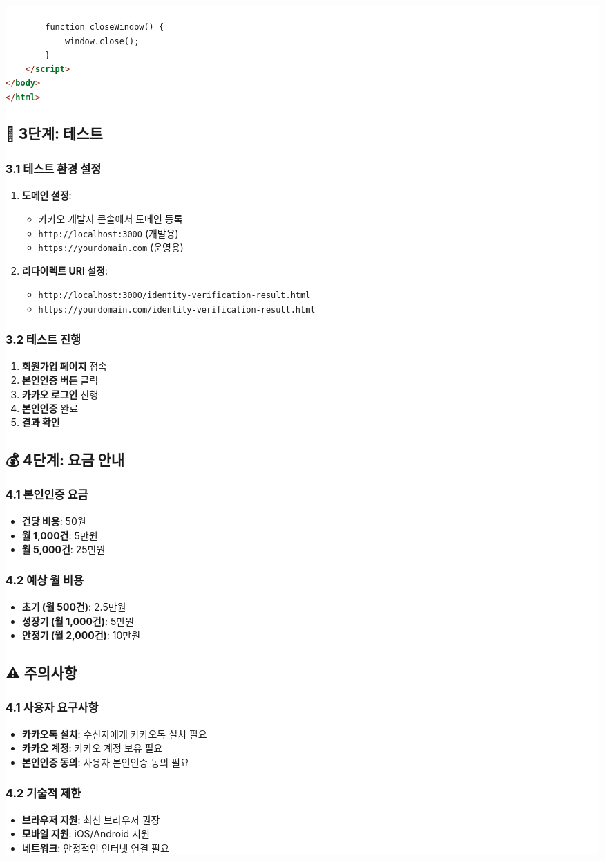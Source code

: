 ```html
        
        function closeWindow() {
            window.close();
        }
    </script>
</body>
</html>
```

## 🧪 3단계: 테스트

### 3.1 테스트 환경 설정
1. **도메인 설정**:
   - 카카오 개발자 콘솔에서 도메인 등록
   - `http://localhost:3000` (개발용)
   - `https://yourdomain.com` (운영용)

2. **리다이렉트 URI 설정**:
   - `http://localhost:3000/identity-verification-result.html`
   - `https://yourdomain.com/identity-verification-result.html`

### 3.2 테스트 진행
1. **회원가입 페이지** 접속
2. **본인인증 버튼** 클릭
3. **카카오 로그인** 진행
4. **본인인증** 완료
5. **결과 확인**

## 💰 4단계: 요금 안내

### 4.1 본인인증 요금
- **건당 비용**: 50원
- **월 1,000건**: 5만원
- **월 5,000건**: 25만원

### 4.2 예상 월 비용
- **초기 (월 500건)**: 2.5만원
- **성장기 (월 1,000건)**: 5만원
- **안정기 (월 2,000건)**: 10만원

## ⚠️ 주의사항

### 4.1 사용자 요구사항
- **카카오톡 설치**: 수신자에게 카카오톡 설치 필요
- **카카오 계정**: 카카오 계정 보유 필요
- **본인인증 동의**: 사용자 본인인증 동의 필요

### 4.2 기술적 제한
- **브라우저 지원**: 최신 브라우저 권장
- **모바일 지원**: iOS/Android 지원
- **네트워크**: 안정적인 인터넷 연결 필요
